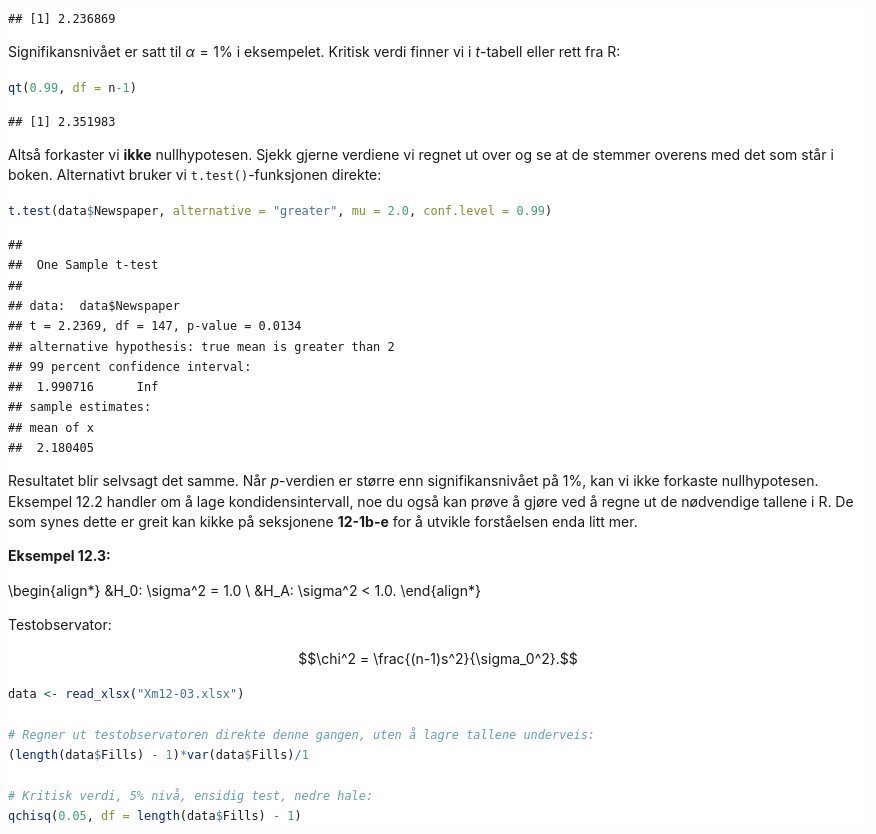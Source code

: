 
```
## [1] 2.236869
```

Signifikansnivået er satt til $\alpha = 1\%$ i eksempelet. Kritisk verdi finner vi i $t$-tabell eller rett fra R:


```r
qt(0.99, df = n-1)
```

```
## [1] 2.351983
```

Altså forkaster vi **ikke** nullhypotesen. Sjekk gjerne verdiene vi regnet ut over og se at de stemmer overens med det som står i boken. Alternativt bruker vi `t.test()`-funksjonen direkte:


```r
t.test(data$Newspaper, alternative = "greater", mu = 2.0, conf.level = 0.99)
```

```
## 
## 	One Sample t-test
## 
## data:  data$Newspaper
## t = 2.2369, df = 147, p-value = 0.0134
## alternative hypothesis: true mean is greater than 2
## 99 percent confidence interval:
##  1.990716      Inf
## sample estimates:
## mean of x 
##  2.180405
```

Resultatet blir selvsagt det samme. Når $p$-verdien er større enn signifikansnivået på 1%, kan vi ikke forkaste nullhypotesen. Eksempel 12.2 handler om å lage kondidensintervall, noe du også kan prøve å gjøre ved å regne ut de nødvendige tallene i R. De som synes dette er greit kan kikke på seksjonene **12-1b-e** for å utvikle forståelsen enda litt mer.

**Eksempel 12.3:** 

\begin{align*}
&H_0: \sigma^2 = 1.0 \\
&H_A: \sigma^2 < 1.0.
\end{align*}

Testobservator:

$$\chi^2 = \frac{(n-1)s^2}{\sigma_0^2}.$$


```r
data <- read_xlsx("Xm12-03.xlsx")

# Regner ut testobservatoren direkte denne gangen, uten å lagre tallene underveis:
(length(data$Fills) - 1)*var(data$Fills)/1

# Kritisk verdi, 5% nivå, ensidig test, nedre hale:
qchisq(0.05, df = length(data$Fills) - 1)     
```
